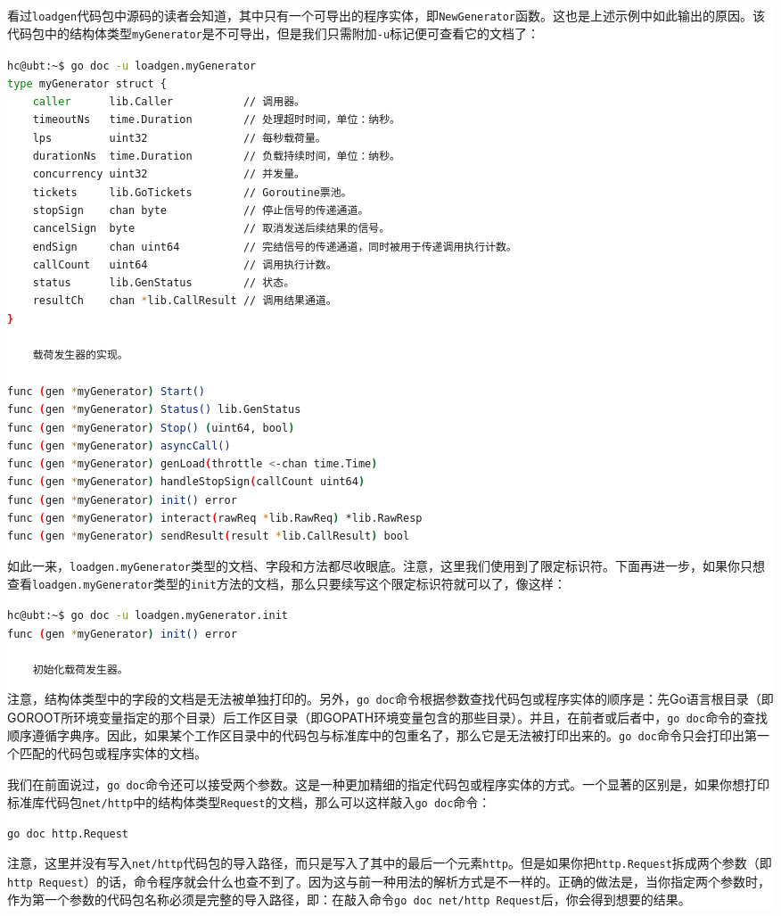 看过`loadgen`代码包中源码的读者会知道，其中只有一个可导出的程序实体，即`NewGenerator`函数。这也是上述示例中如此输出的原因。该代码包中的结构体类型`myGenerator`是不可导出，但是我们只需附加`-u`标记便可查看它的文档了：

```bash
hc@ubt:~$ go doc -u loadgen.myGenerator
type myGenerator struct {
    caller      lib.Caller           // 调用器。
    timeoutNs   time.Duration        // 处理超时时间，单位：纳秒。
    lps         uint32               // 每秒载荷量。
    durationNs  time.Duration        // 负载持续时间，单位：纳秒。
    concurrency uint32               // 并发量。
    tickets     lib.GoTickets        // Goroutine票池。
    stopSign    chan byte            // 停止信号的传递通道。
    cancelSign  byte                 // 取消发送后续结果的信号。
    endSign     chan uint64          // 完结信号的传递通道，同时被用于传递调用执行计数。
    callCount   uint64               // 调用执行计数。
    status      lib.GenStatus        // 状态。
    resultCh    chan *lib.CallResult // 调用结果通道。
}

    载荷发生器的实现。

func (gen *myGenerator) Start()
func (gen *myGenerator) Status() lib.GenStatus
func (gen *myGenerator) Stop() (uint64, bool)
func (gen *myGenerator) asyncCall()
func (gen *myGenerator) genLoad(throttle <-chan time.Time)
func (gen *myGenerator) handleStopSign(callCount uint64)
func (gen *myGenerator) init() error
func (gen *myGenerator) interact(rawReq *lib.RawReq) *lib.RawResp
func (gen *myGenerator) sendResult(result *lib.CallResult) bool
```

如此一来，`loadgen.myGenerator`类型的文档、字段和方法都尽收眼底。注意，这里我们使用到了限定标识符。下面再进一步，如果你只想查看`loadgen.myGenerator`类型的`init`方法的文档，那么只要续写这个限定标识符就可以了，像这样：

```bash
hc@ubt:~$ go doc -u loadgen.myGenerator.init
func (gen *myGenerator) init() error

    初始化载荷发生器。
```

注意，结构体类型中的字段的文档是无法被单独打印的。另外，`go doc`命令根据参数查找代码包或程序实体的顺序是：先Go语言根目录（即GOROOT所环境变量指定的那个目录）后工作区目录（即GOPATH环境变量包含的那些目录）。并且，在前者或后者中，`go doc`命令的查找顺序遵循字典序。因此，如果某个工作区目录中的代码包与标准库中的包重名了，那么它是无法被打印出来的。`go doc`命令只会打印出第一个匹配的代码包或程序实体的文档。

我们在前面说过，`go doc`命令还可以接受两个参数。这是一种更加精细的指定代码包或程序实体的方式。一个显著的区别是，如果你想打印标准库代码包`net/http`中的结构体类型`Request`的文档，那么可以这样敲入`go doc`命令：

```bash
go doc http.Request
```

注意，这里并没有写入`net/http`代码包的导入路径，而只是写入了其中的最后一个元素`http`。但是如果你把`http.Request`拆成两个参数（即`http Request`）的话，命令程序就会什么也查不到了。因为这与前一种用法的解析方式是不一样的。正确的做法是，当你指定两个参数时，作为第一个参数的代码包名称必须是完整的导入路径，即：在敲入命令`go doc net/http Request`后，你会得到想要的结果。
